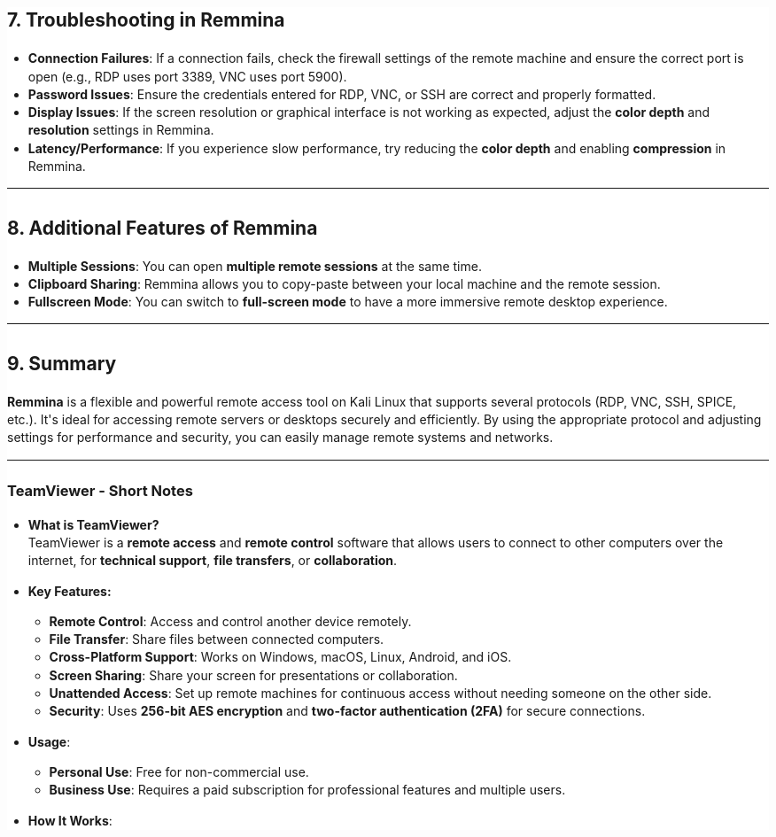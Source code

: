 
## **7. Troubleshooting in Remmina**

- **Connection Failures**: If a connection fails, check the firewall settings of the remote machine and ensure the correct port is open (e.g., RDP uses port 3389, VNC uses port 5900).
- **Password Issues**: Ensure the credentials entered for RDP, VNC, or SSH are correct and properly formatted.
- **Display Issues**: If the screen resolution or graphical interface is not working as expected, adjust the **color depth** and **resolution** settings in Remmina.
- **Latency/Performance**: If you experience slow performance, try reducing the **color depth** and enabling **compression** in Remmina.

---

## **8. Additional Features of Remmina**

- **Multiple Sessions**: You can open **multiple remote sessions** at the same time.
- **Clipboard Sharing**: Remmina allows you to copy-paste between your local machine and the remote session.
- **Fullscreen Mode**: You can switch to **full-screen mode** to have a more immersive remote desktop experience.

---

## **9. Summary**

**Remmina** is a flexible and powerful remote access tool on Kali Linux that supports several protocols (RDP, VNC, SSH, SPICE, etc.). It's ideal for accessing remote servers or desktops securely and efficiently. By using the appropriate protocol and adjusting settings for performance and security, you can easily manage remote systems and networks.

---

### **TeamViewer - Short Notes**

- **What is TeamViewer?**  
    TeamViewer is a **remote access** and **remote control** software that allows users to connect to other computers over the internet, for **technical support**, **file transfers**, or **collaboration**.
    
- **Key Features:**
    
    - **Remote Control**: Access and control another device remotely.
    - **File Transfer**: Share files between connected computers.
    - **Cross-Platform Support**: Works on Windows, macOS, Linux, Android, and iOS.
    - **Screen Sharing**: Share your screen for presentations or collaboration.
    - **Unattended Access**: Set up remote machines for continuous access without needing someone on the other side.
    - **Security**: Uses **256-bit AES encryption** and **two-factor authentication (2FA)** for secure connections.
- **Usage**:
    
    - **Personal Use**: Free for non-commercial use.
    - **Business Use**: Requires a paid subscription for professional features and multiple users.
- **How It Works**:
    
